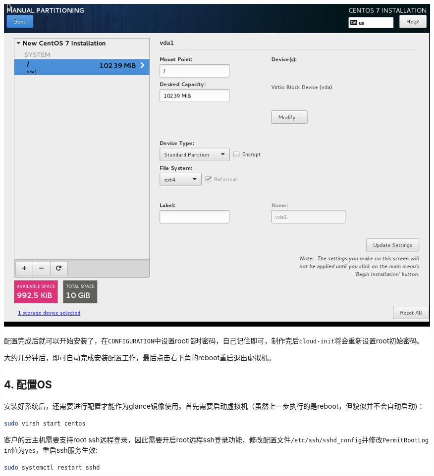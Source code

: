 ![分区表设置](/img/posts/手动制作Openstack镜像/filesystem.png)

配置完成后就可以开始安装了，在`CONFIGURATION`中设置root临时密码，自己记住即可，制作完后`cloud-init`将会重新设置root初始密码。

大约几分钟后，即可自动完成安装配置工作，最后点击右下角的reboot重启退出虚拟机。

## 4. 配置OS

安装好系统后，还需要进行配置才能作为glance镜像使用。首先需要启动虚拟机（虽然上一步执行的是reboot，但貌似并不会自动启动)：

```bash
sudo virsh start centos
```

客户的云主机需要支持root ssh远程登录，因此需要开启root远程ssh登录功能，修改配置文件`/etc/ssh/sshd_config`并修改`PermitRootLogin`值为`yes`，重启ssh服务生效:

```bash
sudo systemctl restart sshd
```
